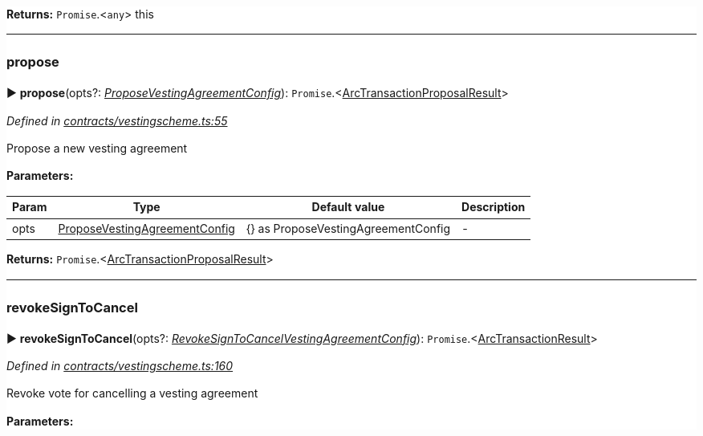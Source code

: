 



**Returns:** `Promise`.<`any`>
this






___

<a id="propose"></a>

###  propose

► **propose**(opts?: *[ProposeVestingAgreementConfig](../interfaces/proposevestingagreementconfig.md)*): `Promise`.<[ArcTransactionProposalResult](arctransactionproposalresult.md)>



*Defined in [contracts/vestingscheme.ts:55](https://github.com/daostack/arc.js/blob/6909d59/lib/contracts/vestingscheme.ts#L55)*



Propose a new vesting agreement


**Parameters:**

| Param | Type | Default value | Description |
| ------ | ------ | ------ | ------ |
| opts | [ProposeVestingAgreementConfig](../interfaces/proposevestingagreementconfig.md)  |  {} as ProposeVestingAgreementConfig |   - |





**Returns:** `Promise`.<[ArcTransactionProposalResult](arctransactionproposalresult.md)>





___

<a id="revokesigntocancel"></a>

###  revokeSignToCancel

► **revokeSignToCancel**(opts?: *[RevokeSignToCancelVestingAgreementConfig](../interfaces/revokesigntocancelvestingagreementconfig.md)*): `Promise`.<[ArcTransactionResult](arctransactionresult.md)>



*Defined in [contracts/vestingscheme.ts:160](https://github.com/daostack/arc.js/blob/6909d59/lib/contracts/vestingscheme.ts#L160)*



Revoke vote for cancelling a vesting agreement


**Parameters:**
